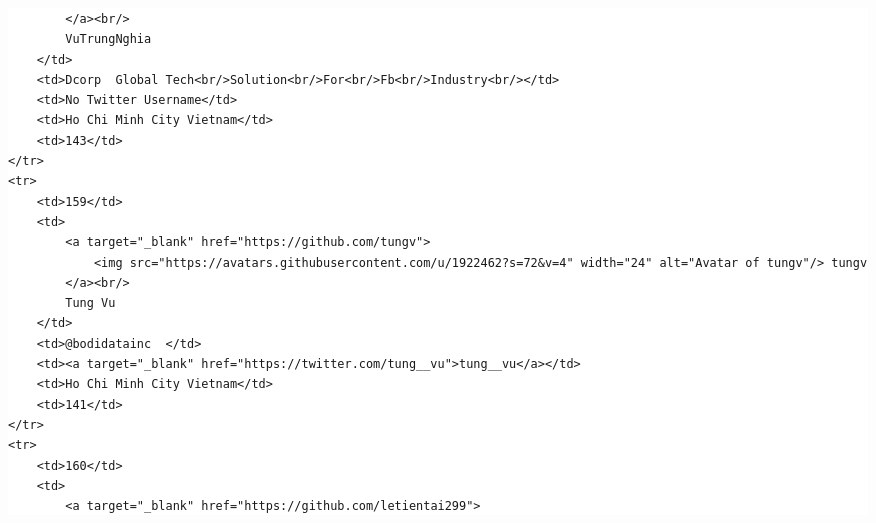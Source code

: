 			</a><br/>
			VuTrungNghia
		</td>
		<td>Dcorp  Global Tech<br/>Solution<br/>For<br/>Fb<br/>Industry<br/></td>
		<td>No Twitter Username</td>
		<td>Ho Chi Minh City Vietnam</td>
		<td>143</td>
	</tr>
	<tr>
		<td>159</td>
		<td>
			<a target="_blank" href="https://github.com/tungv">
				<img src="https://avatars.githubusercontent.com/u/1922462?s=72&v=4" width="24" alt="Avatar of tungv"/> tungv
			</a><br/>
			Tung Vu
		</td>
		<td>@bodidatainc  </td>
		<td><a target="_blank" href="https://twitter.com/tung__vu">tung__vu</a></td>
		<td>Ho Chi Minh City Vietnam</td>
		<td>141</td>
	</tr>
	<tr>
		<td>160</td>
		<td>
			<a target="_blank" href="https://github.com/letientai299">
